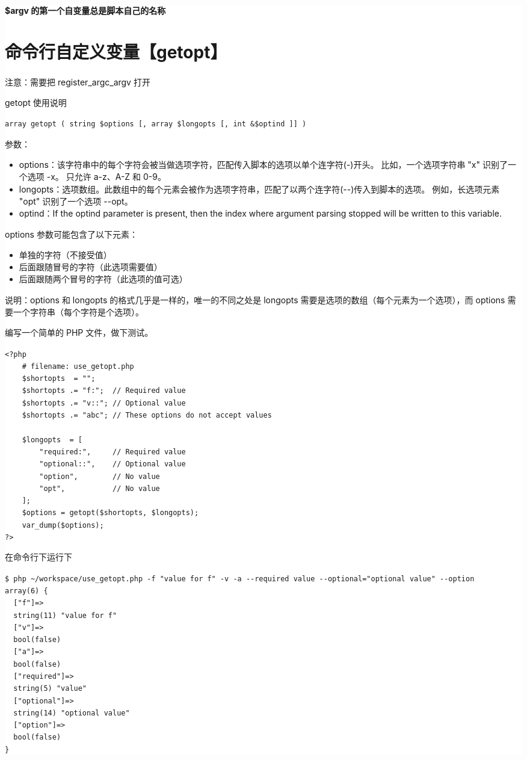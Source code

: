 **$argv 的第一个自变量总是脚本自己的名称**

# 命令行自定义变量【getopt】

注意：需要把 register_argc_argv 打开

getopt 使用说明
```
array getopt ( string $options [, array $longopts [, int &$optind ]] )
```

参数：

* options：该字符串中的每个字符会被当做选项字符，匹配传入脚本的选项以单个连字符(-)开头。 比如，一个选项字符串 "x" 识别了一个选项 -x。 只允许 a-z、A-Z 和 0-9。
* longopts：选项数组。此数组中的每个元素会被作为选项字符串，匹配了以两个连字符(--)传入到脚本的选项。 例如，长选项元素 "opt" 识别了一个选项 --opt。
* optind：If the optind parameter is present, then the index where argument parsing stopped will be written to this variable.

options 参数可能包含了以下元素：
* 单独的字符（不接受值）
* 后面跟随冒号的字符（此选项需要值）
* 后面跟随两个冒号的字符（此选项的值可选）

说明：options 和 longopts 的格式几乎是一样的，唯一的不同之处是 longopts 需要是选项的数组（每个元素为一个选项），而 options 需要一个字符串（每个字符是个选项）。

编写一个简单的 PHP 文件，做下测试。

```
<?php
    # filename: use_getopt.php
    $shortopts  = "";
	$shortopts .= "f:";  // Required value
	$shortopts .= "v::"; // Optional value
	$shortopts .= "abc"; // These options do not accept values

	$longopts  = [
		"required:",     // Required value
		"optional::",    // Optional value
		"option",        // No value
		"opt",           // No value
	];
	$options = getopt($shortopts, $longopts);
	var_dump($options);
?>
```

在命令行下运行下

```
$ php ~/workspace/use_getopt.php -f "value for f" -v -a --required value --optional="optional value" --option
array(6) {
  ["f"]=>
  string(11) "value for f"
  ["v"]=>
  bool(false)
  ["a"]=>
  bool(false)
  ["required"]=>
  string(5) "value"
  ["optional"]=>
  string(14) "optional value"
  ["option"]=>
  bool(false)
}
```
